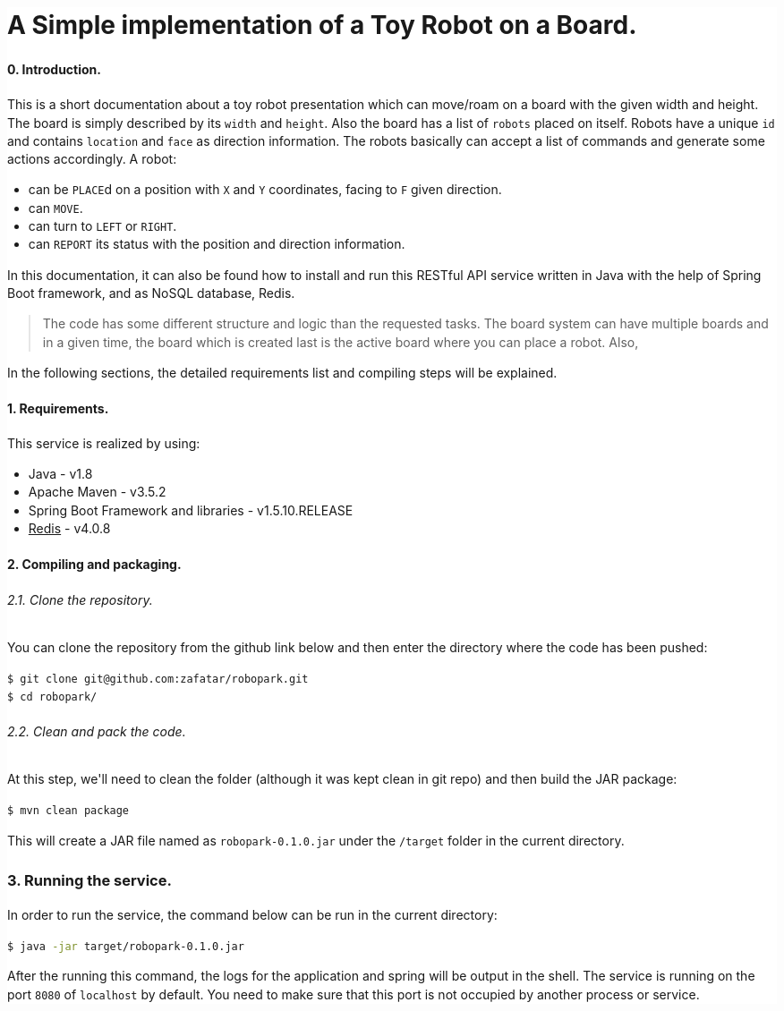 # A Simple implementation of a Toy Robot on a Board. 
#### 0. Introduction.
This is a short documentation about a toy robot presentation which can move/roam on a board with the given width and height. 
The board is simply described by its `width` and `height`. Also the board has a list of `robots` placed on itself. Robots have a unique `id` and contains `location` and `face` as direction information. The robots basically can accept a list of commands and generate some actions accordingly. A robot: 
 - can be `PLACE`d on a position with `X` and `Y` coordinates, facing to `F` given direction.
 - can `MOVE`.
 - can turn to `LEFT` or `RIGHT`.
 - can `REPORT` its status with the position and direction information.
    
In this documentation, it can also be found how to install and run this RESTful API service written in Java with the help of Spring Boot framework, and as NoSQL database, Redis. 

> The code has some different structure and logic than the requested tasks. The board system can have multiple boards and in a given time, the board which is created last is the active board where you can place a robot. Also,   

In the following sections, the detailed requirements list and compiling steps will be explained.

#### 1. Requirements.
This service is realized by using: 
  - Java - v1.8
  - Apache Maven - v3.5.2 
  - Spring Boot Framework and libraries - v1.5.10.RELEASE
  - [Redis] - v4.0.8

#### 2. Compiling and packaging.
###### 2.1. Clone the repository. 
You can clone the repository from the github link below and then enter the directory where the code has been pushed:
```sh
$ git clone git@github.com:zafatar/robopark.git
$ cd robopark/
```
###### 2.2. Clean and pack the code. 
At this step, we'll need to clean the folder (although it was kept clean in git repo) and then build the JAR package: 
```sh
$ mvn clean package
```
This will create a JAR file named as `robopark-0.1.0.jar` under the `/target` folder in the current directory.

### 3. Running the service.
In order to run the service, the command below can be run in the current directory: 
```sh
$ java -jar target/robopark-0.1.0.jar
```
After the running this command, the logs for the application and spring will be output in the shell. The service is running on the port `8080` of `localhost` by default. You need to make sure that this port is not occupied by another process or service.


[//]: # (This is the end... and some useful links)
   [Redis]: <https://redis.io>